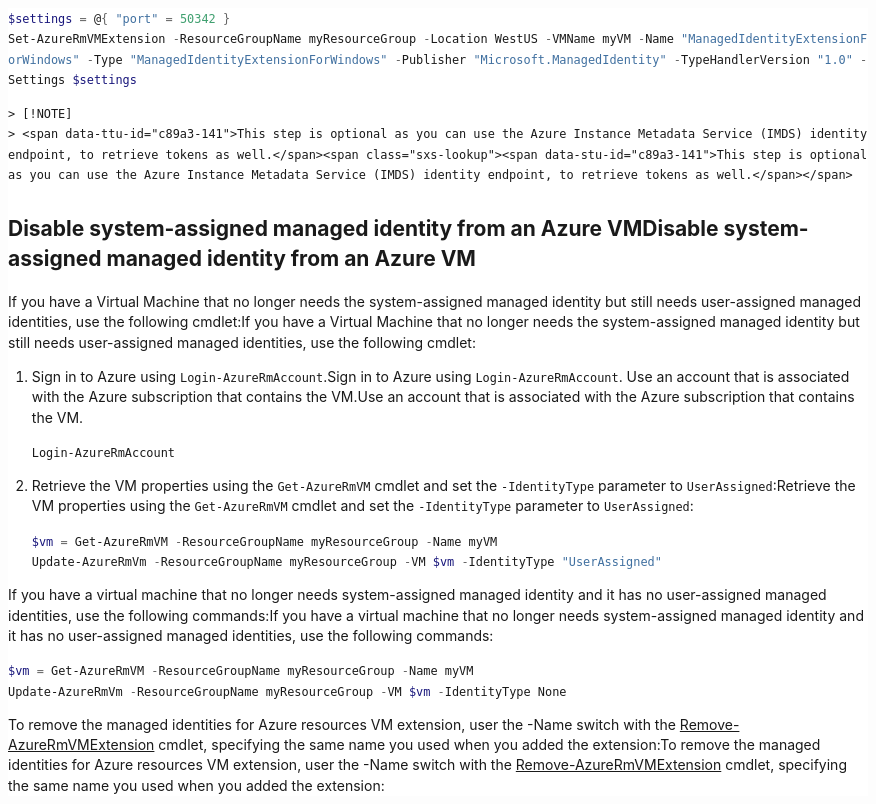    ```powershell
   $settings = @{ "port" = 50342 }
   Set-AzureRmVMExtension -ResourceGroupName myResourceGroup -Location WestUS -VMName myVM -Name "ManagedIdentityExtensionForWindows" -Type "ManagedIdentityExtensionForWindows" -Publisher "Microsoft.ManagedIdentity" -TypeHandlerVersion "1.0" -Settings $settings 
   ```
    > [!NOTE]
    > <span data-ttu-id="c89a3-141">This step is optional as you can use the Azure Instance Metadata Service (IMDS) identity endpoint, to retrieve tokens as well.</span><span class="sxs-lookup"><span data-stu-id="c89a3-141">This step is optional as you can use the Azure Instance Metadata Service (IMDS) identity endpoint, to retrieve tokens as well.</span></span>

## <a name="disable-system-assigned-managed-identity-from-an-azure-vm"></a><span data-ttu-id="c89a3-142">Disable system-assigned managed identity from an Azure VM</span><span class="sxs-lookup"><span data-stu-id="c89a3-142">Disable system-assigned managed identity from an Azure VM</span></span>

<span data-ttu-id="c89a3-143">If you have a Virtual Machine that no longer needs the system-assigned managed identity but still needs user-assigned managed identities, use the following cmdlet:</span><span class="sxs-lookup"><span data-stu-id="c89a3-143">If you have a Virtual Machine that no longer needs the system-assigned managed identity but still needs user-assigned managed identities, use the following cmdlet:</span></span>

1. <span data-ttu-id="c89a3-144">Sign in to Azure using `Login-AzureRmAccount`.</span><span class="sxs-lookup"><span data-stu-id="c89a3-144">Sign in to Azure using `Login-AzureRmAccount`.</span></span> <span data-ttu-id="c89a3-145">Use an account that is associated with the Azure subscription that contains the VM.</span><span class="sxs-lookup"><span data-stu-id="c89a3-145">Use an account that is associated with the Azure subscription that contains the VM.</span></span>

   ```powershell
   Login-AzureRmAccount
   ```

2. <span data-ttu-id="c89a3-146">Retrieve the VM properties using the `Get-AzureRmVM` cmdlet and set the `-IdentityType` parameter to `UserAssigned`:</span><span class="sxs-lookup"><span data-stu-id="c89a3-146">Retrieve the VM properties using the `Get-AzureRmVM` cmdlet and set the `-IdentityType` parameter to `UserAssigned`:</span></span>

   ```powershell   
   $vm = Get-AzureRmVM -ResourceGroupName myResourceGroup -Name myVM    
   Update-AzureRmVm -ResourceGroupName myResourceGroup -VM $vm -IdentityType "UserAssigned"
   ```

<span data-ttu-id="c89a3-147">If you have a virtual machine that no longer needs system-assigned managed identity and it has no user-assigned managed identities, use the following commands:</span><span class="sxs-lookup"><span data-stu-id="c89a3-147">If you have a virtual machine that no longer needs system-assigned managed identity and it has no user-assigned managed identities, use the following commands:</span></span>

```powershell
$vm = Get-AzureRmVM -ResourceGroupName myResourceGroup -Name myVM
Update-AzureRmVm -ResourceGroupName myResourceGroup -VM $vm -IdentityType None
```

<span data-ttu-id="c89a3-148">To remove the managed identities for Azure resources VM extension, user the -Name switch with the [Remove-AzureRmVMExtension](/powershell/module/azurerm.compute/remove-azurermvmextension) cmdlet, specifying the same name you used when you added the extension:</span><span class="sxs-lookup"><span data-stu-id="c89a3-148">To remove the managed identities for Azure resources VM extension, user the -Name switch with the [Remove-AzureRmVMExtension](/powershell/module/azurerm.compute/remove-azurermvmextension) cmdlet, specifying the same name you used when you added the extension:</span></span>
